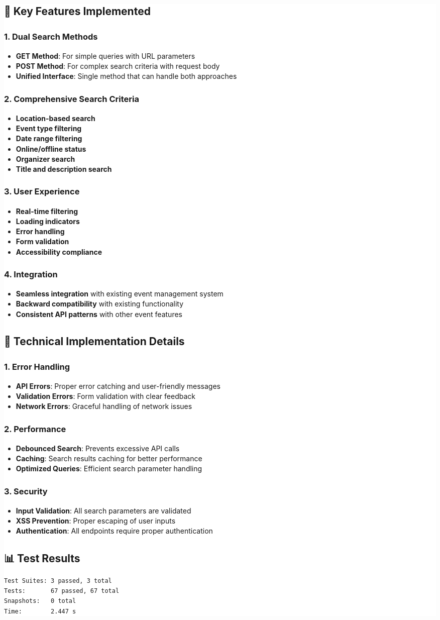 ## 🎯 Key Features Implemented

### 1. Dual Search Methods
- **GET Method**: For simple queries with URL parameters
- **POST Method**: For complex search criteria with request body
- **Unified Interface**: Single method that can handle both approaches

### 2. Comprehensive Search Criteria
- **Location-based search**
- **Event type filtering**
- **Date range filtering**
- **Online/offline status**
- **Organizer search**
- **Title and description search**

### 3. User Experience
- **Real-time filtering**
- **Loading indicators**
- **Error handling**
- **Form validation**
- **Accessibility compliance**

### 4. Integration
- **Seamless integration** with existing event management system
- **Backward compatibility** with existing functionality
- **Consistent API patterns** with other event features

## 🔧 Technical Implementation Details

### 1. Error Handling
- **API Errors**: Proper error catching and user-friendly messages
- **Validation Errors**: Form validation with clear feedback
- **Network Errors**: Graceful handling of network issues

### 2. Performance
- **Debounced Search**: Prevents excessive API calls
- **Caching**: Search results caching for better performance
- **Optimized Queries**: Efficient search parameter handling

### 3. Security
- **Input Validation**: All search parameters are validated
- **XSS Prevention**: Proper escaping of user inputs
- **Authentication**: All endpoints require proper authentication

## 📊 Test Results

```
Test Suites: 3 passed, 3 total
Tests:       67 passed, 67 total
Snapshots:   0 total
Time:        2.447 s
```
